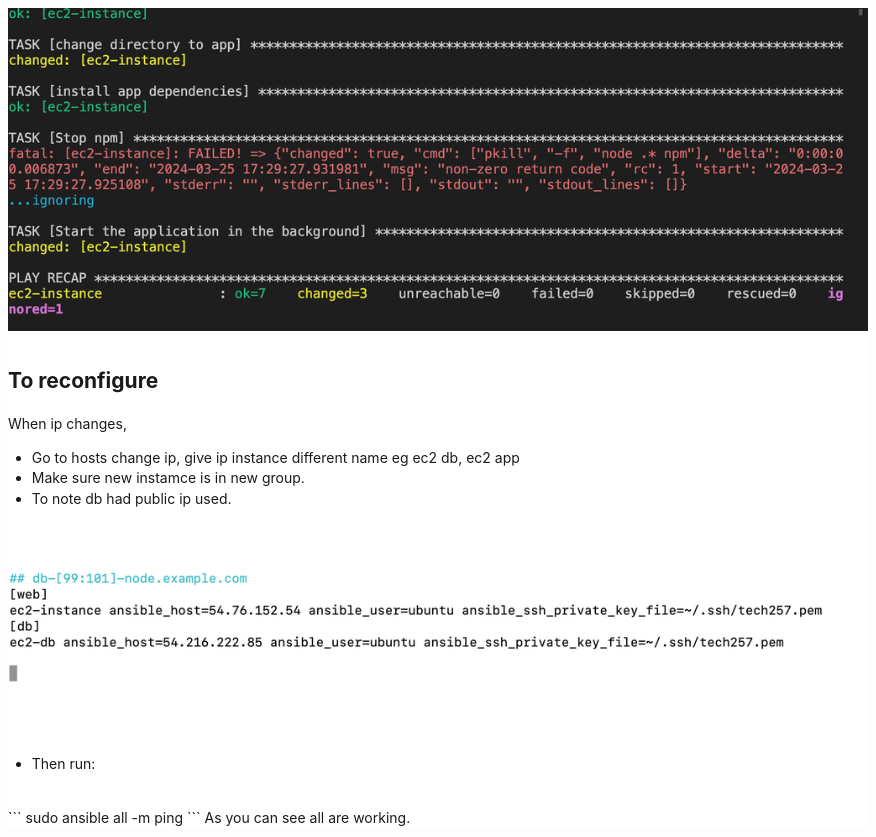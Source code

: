 ![alt text](<Screenshot 2024-03-25 at 17.34.16.png>)


## To reconfigure 

When ip changes, 

*   Go to hosts change ip, give ip instance different name eg ec2 db, ec2 app
*   Make sure new instamce is in new group.
*   To note db had public ip used.

<br>

![alt text](<images/Screenshot 2024-03-26 at 10.35.53.png>)

<br>

*   Then run:
<br>
```
sudo ansible all -m ping
```
As you can see all are working.